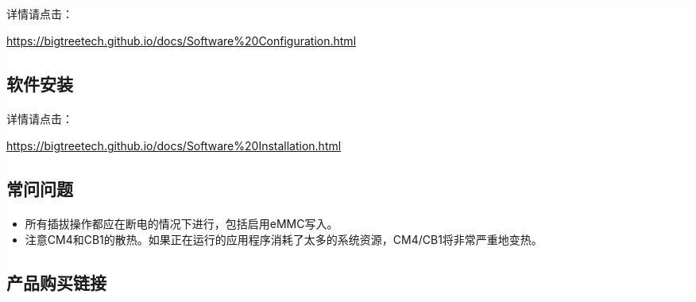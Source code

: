 详情请点击：

https://bigtreetech.github.io/docs/Software%20Configuration.html

## **软件安装**

详情请点击：

https://bigtreetech.github.io/docs/Software%20Installation.html

## **常问问题**

- 所有插拔操作都应在断电的情况下进行，包括启用eMMC写入。
- 注意CM4和CB1的散热。如果正在运行的应用程序消耗了太多的系统资源，CM4/CB1将非常严重地变热。

## **产品购买链接**
